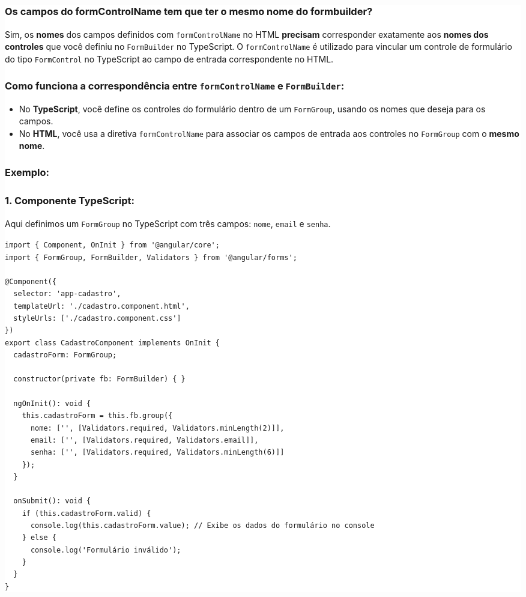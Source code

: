 ### Os campos do formControlName tem que ter o mesmo nome do formbuilder?

Sim, os **nomes** dos campos definidos com `formControlName` no HTML **precisam** corresponder exatamente aos **nomes dos controles** que você definiu no `FormBuilder` no TypeScript. O `formControlName` é utilizado para vincular um controle de formulário do tipo `FormControl` no TypeScript ao campo de entrada correspondente no HTML.

### Como funciona a correspondência entre `formControlName` e `FormBuilder`:

- No **TypeScript**, você define os controles do formulário dentro de um `FormGroup`, usando os nomes que deseja para os campos.
- No **HTML**, você usa a diretiva `formControlName` para associar os campos de entrada aos controles no `FormGroup` com o **mesmo nome**.

### Exemplo:

### 1. **Componente TypeScript:**

Aqui definimos um `FormGroup` no TypeScript com três campos: `nome`, `email` e `senha`.

```tsx
import { Component, OnInit } from '@angular/core';
import { FormGroup, FormBuilder, Validators } from '@angular/forms';

@Component({
  selector: 'app-cadastro',
  templateUrl: './cadastro.component.html',
  styleUrls: ['./cadastro.component.css']
})
export class CadastroComponent implements OnInit {
  cadastroForm: FormGroup;

  constructor(private fb: FormBuilder) { }

  ngOnInit(): void {
    this.cadastroForm = this.fb.group({
      nome: ['', [Validators.required, Validators.minLength(2)]],
      email: ['', [Validators.required, Validators.email]],
      senha: ['', [Validators.required, Validators.minLength(6)]]
    });
  }

  onSubmit(): void {
    if (this.cadastroForm.valid) {
      console.log(this.cadastroForm.value); // Exibe os dados do formulário no console
    } else {
      console.log('Formulário inválido');
    }
  }
}

```
